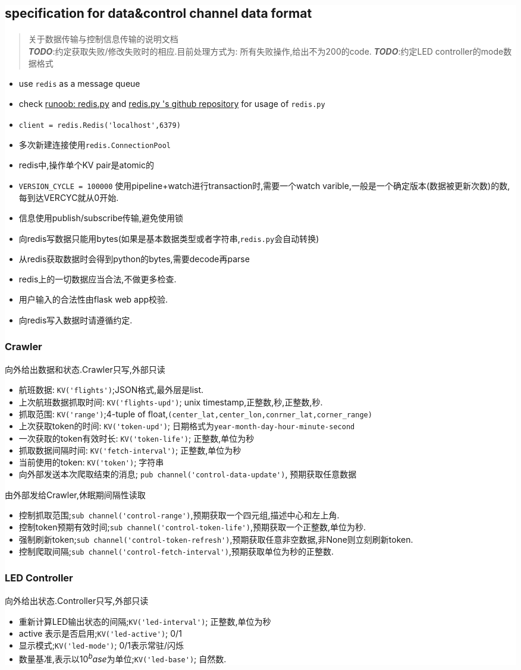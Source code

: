 ## specification for data&control channel data format

> 关于数据传输与控制信息传输的说明文档  
> ***TODO***:约定获取失败/修改失败时的相应.目前处理方式为: 所有失败操作,给出不为200的code.
> ***TODO***:约定LED controller的mode数据格式


- use `redis` as a message queue
- check [runoob: redis.py](https://www.runoob.com/w3cnote/python-redis-intro.html) and [redis.py 's github repository](https://github.com/andymccurdy/redis-py) for usage of `redis.py`


- `client = redis.Redis('localhost',6379)`
- 多次新建连接使用`redis.ConnectionPool`
- redis中,操作单个KV pair是atomic的
- `VERSION_CYCLE = 100000` 使用pipeline+watch进行transaction时,需要一个watch varible,一般是一个确定版本(数据被更新次数)的数,每到达VERCYC就从0开始.
- 信息使用publish/subscribe传输,避免使用锁
- 向redis写数据只能用bytes(如果是基本数据类型或者字符串,`redis.py`会自动转换)
- 从redis获取数据时会得到python的bytes,需要decode再parse

- redis上的一切数据应当合法,不做更多检查.
- 用户输入的合法性由flask web app校验.
- 向redis写入数据时请遵循约定.

### Crawler

向外给出数据和状态.Crawler只写,外部只读

- 航班数据: `KV('flights')`;JSON格式,最外层是list.
- 上次航班数据抓取时间: `KV('flights-upd')`; unix timestamp,正整数,秒,正整数,秒.
- 抓取范围: `KV('range')`;4-tuple of float,`(center_lat,center_lon,conrner_lat,corner_range)`
- 上次获取token的时间: `KV('token-upd')`; 日期格式为`year-month-day-hour-minute-second`
- 一次获取的token有效时长: `KV('token-life')`; 正整数,单位为秒
- 抓取数据间隔时间: `KV('fetch-interval')`; 正整数,单位为秒
- 当前使用的token: `KV('token')`; 字符串
- 向外部发送本次爬取结束的消息; `pub channel('control-data-update')`, 预期获取任意数据

由外部发给Crawler,休眠期间隔性读取

- 控制抓取范围;`sub channel('control-range')`,预期获取一个四元组,描述中心和左上角.
- 控制token预期有效时间;`sub channel('control-token-life')`,预期获取一个正整数,单位为秒.  
- 强制刷新token;`sub channel('control-token-refresh')`,预期获取任意非空数据,非None则立刻刷新token.  
- 控制爬取间隔;`sub channel('control-fetch-interval')`,预期获取单位为秒的正整数.



### LED Controller

向外给出状态.Controller只写,外部只读

- 重新计算LED输出状态的间隔;`KV('led-interval')`; 正整数,单位为秒
- active 表示是否启用;`KV('led-active')`; 0/1
- 显示模式;`KV('led-mode')`; 0/1表示常驻/闪烁
- 数量基准,表示以$10^base$为单位;`KV('led-base')`; 自然数.
